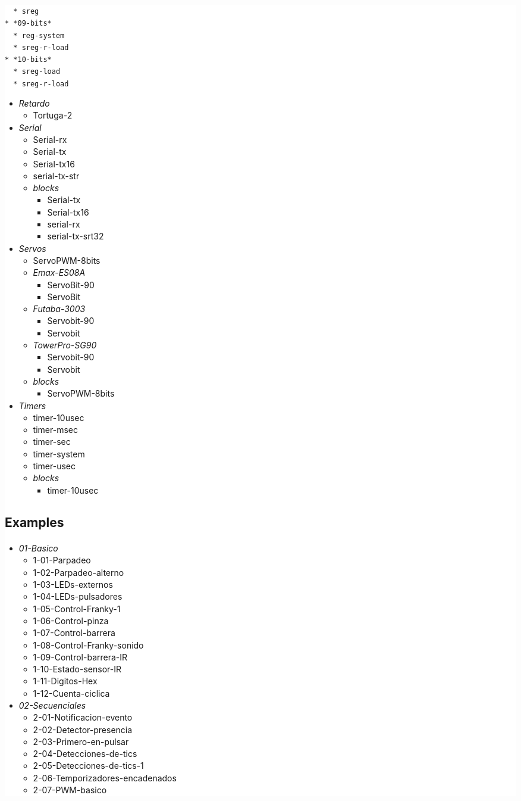       * sreg
    * *09-bits*
      * reg-system
      * sreg-r-load
    * *10-bits*
      * sreg-load
      * sreg-r-load
  * *Retardo*
    * Tortuga-2
  * *Serial*
    * Serial-rx
    * Serial-tx
    * Serial-tx16
    * serial-tx-str
    * *blocks*
      * Serial-tx
      * Serial-tx16
      * serial-rx
      * serial-tx-srt32
  * *Servos*
    * ServoPWM-8bits
    * *Emax-ES08A*
      * ServoBit-90
      * ServoBit
    * *Futaba-3003*
      * Servobit-90
      * Servobit
    * *TowerPro-SG90*
      * Servobit-90
      * Servobit
    * *blocks*
      * ServoPWM-8bits
  * *Timers*
    * timer-10usec
    * timer-msec
    * timer-sec
    * timer-system
    * timer-usec
    * *blocks*
      * timer-10usec
 
## Examples
* *01-Basico*
  * 1-01-Parpadeo
  * 1-02-Parpadeo-alterno
  * 1-03-LEDs-externos
  * 1-04-LEDs-pulsadores
  * 1-05-Control-Franky-1
  * 1-06-Control-pinza
  * 1-07-Control-barrera
  * 1-08-Control-Franky-sonido
  * 1-09-Control-barrera-IR
  * 1-10-Estado-sensor-IR
  * 1-11-Digitos-Hex
  * 1-12-Cuenta-ciclica
* *02-Secuenciales*
  * 2-01-Notificacion-evento
  * 2-02-Detector-presencia
  * 2-03-Primero-en-pulsar
  * 2-04-Detecciones-de-tics
  * 2-05-Detecciones-de-tics-1
  * 2-06-Temporizadores-encadenados
  * 2-07-PWM-basico